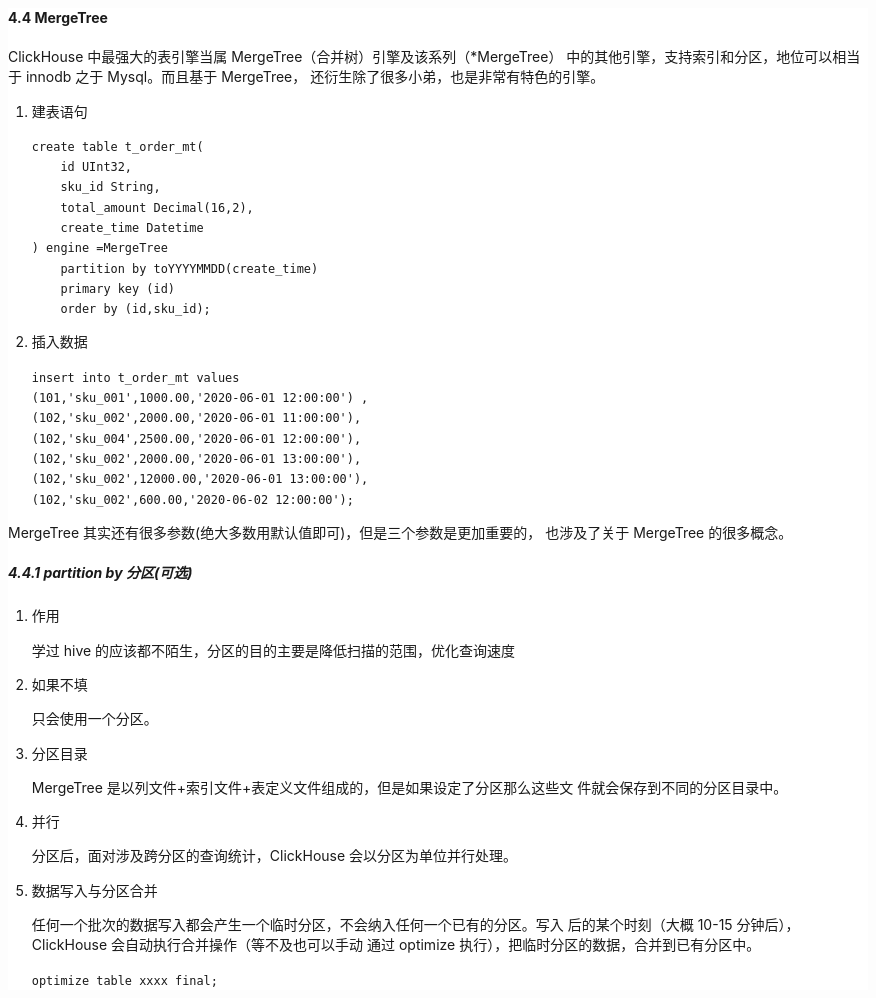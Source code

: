 #### 4.4 MergeTree

ClickHouse 中最强大的表引擎当属 MergeTree（合并树）引擎及该系列（*MergeTree） 中的其他引擎，支持索引和分区，地位可以相当于 innodb 之于 Mysql。而且基于 MergeTree， 还衍生除了很多小弟，也是非常有特色的引擎。

1. 建表语句

    ```
    create table t_order_mt( 
        id UInt32, 
        sku_id String, 
        total_amount Decimal(16,2), 
        create_time Datetime
    ) engine =MergeTree 
        partition by toYYYYMMDD(create_time) 
        primary key (id) 
        order by (id,sku_id);
    ```

1. 插入数据

    ```
    insert into t_order_mt values 
    (101,'sku_001',1000.00,'2020-06-01 12:00:00') , 
    (102,'sku_002',2000.00,'2020-06-01 11:00:00'), 
    (102,'sku_004',2500.00,'2020-06-01 12:00:00'), 
    (102,'sku_002',2000.00,'2020-06-01 13:00:00'), 
    (102,'sku_002',12000.00,'2020-06-01 13:00:00'), 
    (102,'sku_002',600.00,'2020-06-02 12:00:00');
    ```

MergeTree 其实还有很多参数(绝大多数用默认值即可)，但是三个参数是更加重要的， 也涉及了关于 MergeTree 的很多概念。

##### 4.4.1 partition by 分区(可选)

1. 作用

    学过 hive 的应该都不陌生，分区的目的主要是降低扫描的范围，优化查询速度

1. 如果不填

    只会使用一个分区。

1. 分区目录

    MergeTree 是以列文件+索引文件+表定义文件组成的，但是如果设定了分区那么这些文 件就会保存到不同的分区目录中。

1. 并行

    分区后，面对涉及跨分区的查询统计，ClickHouse 会以分区为单位并行处理。

1. 数据写入与分区合并

    任何一个批次的数据写入都会产生一个临时分区，不会纳入任何一个已有的分区。写入 后的某个时刻（大概 10-15 分钟后），ClickHouse 会自动执行合并操作（等不及也可以手动 通过 optimize 执行），把临时分区的数据，合并到已有分区中。

    ```
    optimize table xxxx final;
    ```
